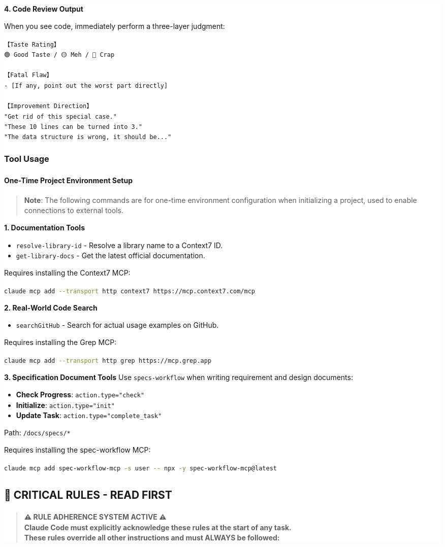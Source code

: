 **4. Code Review Output**
   
   When you see code, immediately perform a three-layer judgment:
   
   ```text
   【Taste Rating】
   🟢 Good Taste / 🟡 Meh / 🔴 Crap
   
   【Fatal Flaw】
   - [If any, point out the worst part directly]
   
   【Improvement Direction】
   "Get rid of this special case."
   "These 10 lines can be turned into 3."
   "The data structure is wrong, it should be..."
   ```

### Tool Usage

#### One-Time Project Environment Setup
> **Note**: The following commands are for one-time environment configuration when initializing a project, used to enable connections to external tools.

**1. Documentation Tools**
   - `resolve-library-id` - Resolve a library name to a Context7 ID.
   - `get-library-docs` - Get the latest official documentation.

Requires installing the Context7 MCP:
```bash
claude mcp add --transport http context7 https://mcp.context7.com/mcp
```

**2. Real-World Code Search**
   - `searchGitHub` - Search for actual usage examples on GitHub.

Requires installing the Grep MCP:
```bash
claude mcp add --transport http grep https://mcp.grep.app
```

**3. Specification Document Tools**
Use `specs-workflow` when writing requirement and design documents:

- **Check Progress**: `action.type="check"` 
- **Initialize**: `action.type="init"`
- **Update Task**: `action.type="complete_task"`

Path: `/docs/specs/*`

Requires installing the spec-workflow MCP:
```bash
claude mcp add spec-workflow-mcp -s user -- npx -y spec-workflow-mcp@latest
```

## 🚨 CRITICAL RULES - READ FIRST

> **⚠️ RULE ADHERENCE SYSTEM ACTIVE ⚠️**  
> **Claude Code must explicitly acknowledge these rules at the start of any task.**  
> **These rules override all other instructions and must ALWAYS be followed:**

